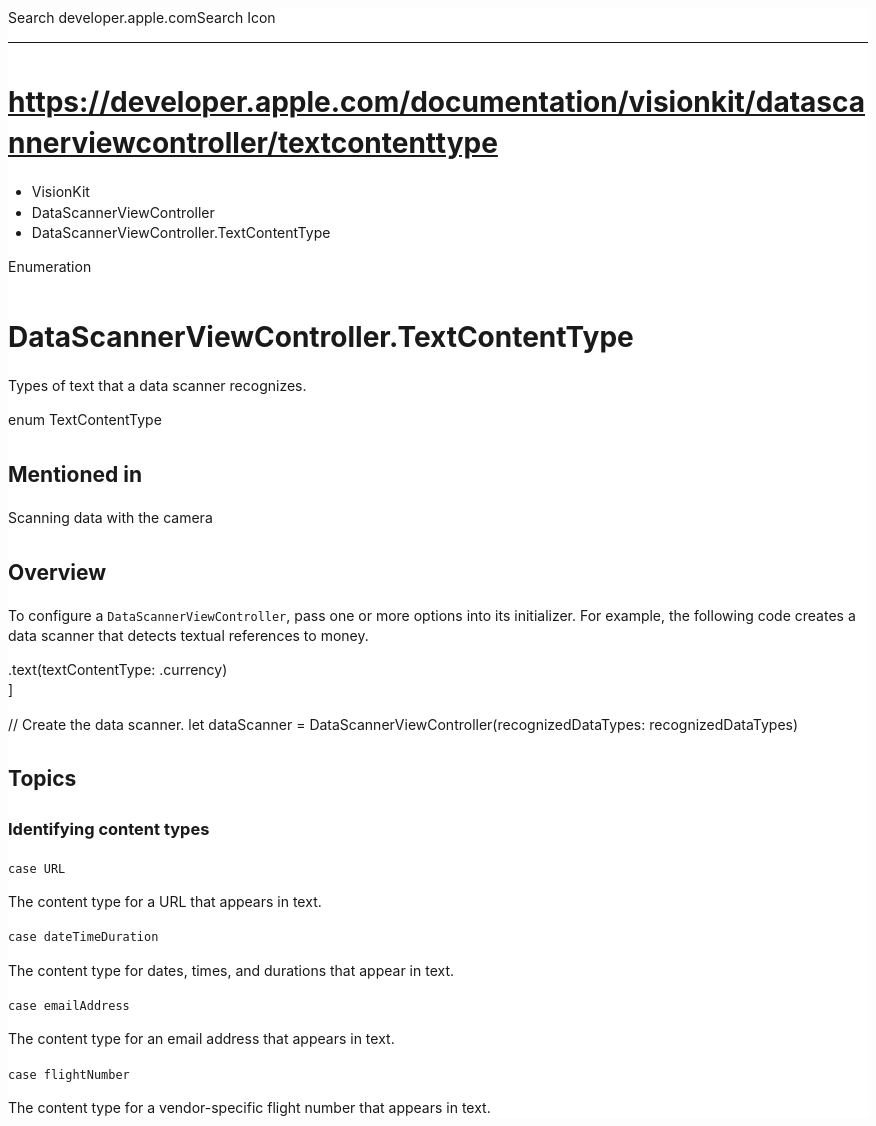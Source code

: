 Search developer.apple.comSearch Icon

---

# https://developer.apple.com/documentation/visionkit/datascannerviewcontroller/textcontenttype

- VisionKit
- DataScannerViewController
- DataScannerViewController.TextContentType

Enumeration

# DataScannerViewController.TextContentType

Types of text that a data scanner recognizes.

enum TextContentType

## Mentioned in

Scanning data with the camera

## Overview

To configure a `DataScannerViewController`, pass one or more options into its initializer. For example, the following code creates a data scanner that detects textual references to money.

.text(textContentType: .currency)\
]

// Create the data scanner.
let dataScanner = DataScannerViewController(recognizedDataTypes: recognizedDataTypes)

## Topics

### Identifying content types

`case URL`

The content type for a URL that appears in text.

`case dateTimeDuration`

The content type for dates, times, and durations that appear in text.

`case emailAddress`

The content type for an email address that appears in text.

`case flightNumber`

The content type for a vendor-specific flight number that appears in text.
